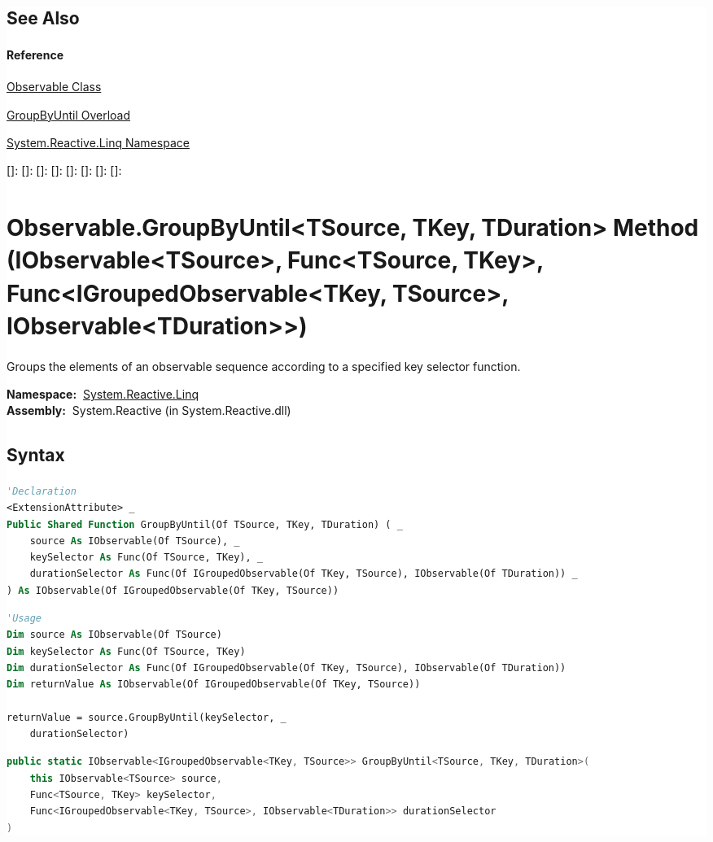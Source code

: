 ## See Also

#### Reference

[Observable Class](Observable\Observable.md)

[GroupByUntil Overload](GroupByUntil\Observable.GroupByUntil.md)

[System.Reactive.Linq Namespace](System.Reactive.Linq\System.Reactive.Linq.md)

[]: 
[]: 
[]: 
[]: 
[]: 
[]: 
[]: 
[]: 
# Observable.GroupByUntil\<TSource, TKey, TDuration\> Method (IObservable\<TSource\>, Func\<TSource, TKey\>, Func\<IGroupedObservable\<TKey, TSource\>, IObservable\<TDuration\>\>)

Groups the elements of an observable sequence according to a specified key selector function.

**Namespace:**  [System.Reactive.Linq](System.Reactive.Linq\System.Reactive.Linq.md)  
**Assembly:**  System.Reactive (in System.Reactive.dll)

## Syntax

```vb
'Declaration
<ExtensionAttribute> _
Public Shared Function GroupByUntil(Of TSource, TKey, TDuration) ( _
    source As IObservable(Of TSource), _
    keySelector As Func(Of TSource, TKey), _
    durationSelector As Func(Of IGroupedObservable(Of TKey, TSource), IObservable(Of TDuration)) _
) As IObservable(Of IGroupedObservable(Of TKey, TSource))
```

```vb
'Usage
Dim source As IObservable(Of TSource)
Dim keySelector As Func(Of TSource, TKey)
Dim durationSelector As Func(Of IGroupedObservable(Of TKey, TSource), IObservable(Of TDuration))
Dim returnValue As IObservable(Of IGroupedObservable(Of TKey, TSource))

returnValue = source.GroupByUntil(keySelector, _
    durationSelector)
```

```csharp
public static IObservable<IGroupedObservable<TKey, TSource>> GroupByUntil<TSource, TKey, TDuration>(
    this IObservable<TSource> source,
    Func<TSource, TKey> keySelector,
    Func<IGroupedObservable<TKey, TSource>, IObservable<TDuration>> durationSelector
)
```
